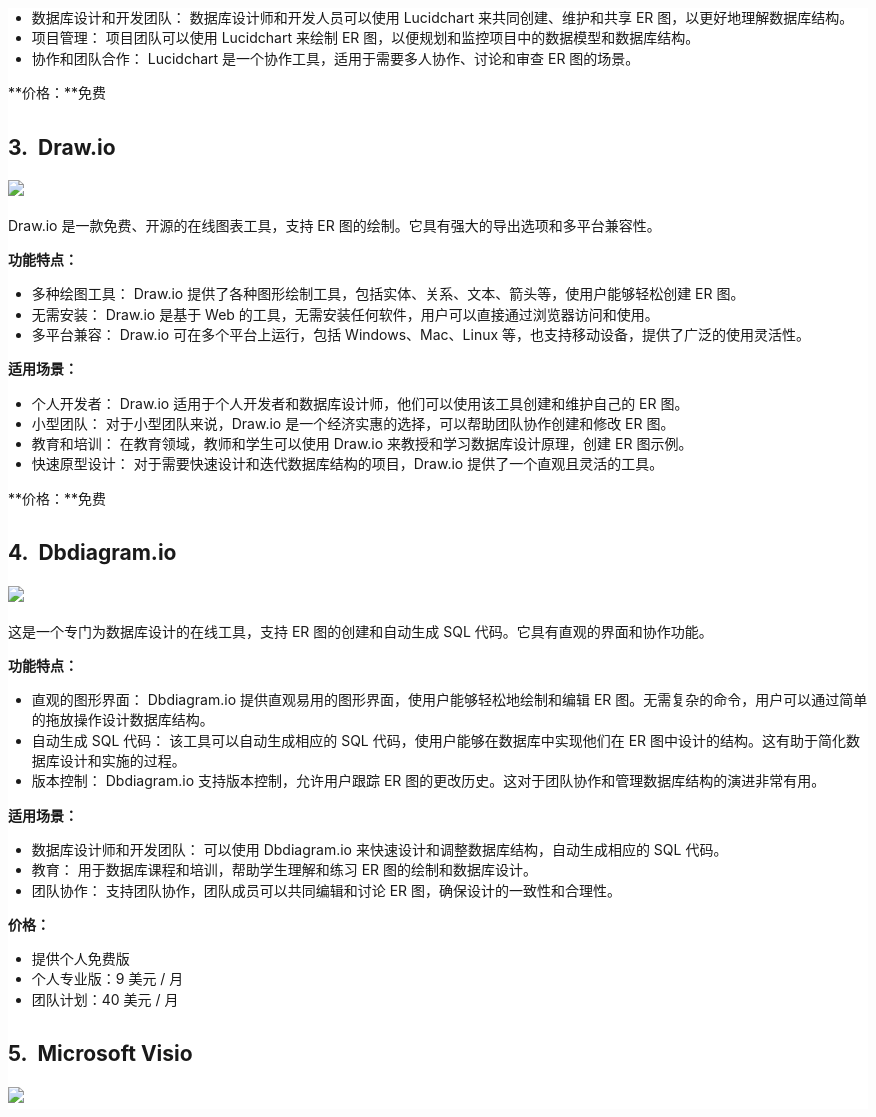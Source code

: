 *   数据库设计和开发团队： 数据库设计师和开发人员可以使用 Lucidchart 来共同创建、维护和共享 ER 图，以更好地理解数据库结构。
*   项目管理： 项目团队可以使用 Lucidchart 来绘制 ER 图，以便规划和监控项目中的数据模型和数据库结构。
*   协作和团队合作： Lucidchart 是一个协作工具，适用于需要多人协作、讨论和审查 ER 图的场景。

**价格：**免费

3.  Draw.io
-----------

![](https://cms.boardmix.cn/images/pictures/10-er-diagram-artifact03.png)

Draw.io 是一款免费、开源的在线图表工具，支持 ER 图的绘制。它具有强大的导出选项和多平台兼容性。

**功能特点：**

*   多种绘图工具： Draw.io 提供了各种图形绘制工具，包括实体、关系、文本、箭头等，使用户能够轻松创建 ER 图。
*   无需安装： Draw.io 是基于 Web 的工具，无需安装任何软件，用户可以直接通过浏览器访问和使用。
*   多平台兼容： Draw.io 可在多个平台上运行，包括 Windows、Mac、Linux 等，也支持移动设备，提供了广泛的使用灵活性。

**适用场景：**

*   个人开发者： Draw.io 适用于个人开发者和数据库设计师，他们可以使用该工具创建和维护自己的 ER 图。
*   小型团队： 对于小型团队来说，Draw.io 是一个经济实惠的选择，可以帮助团队协作创建和修改 ER 图。
*   教育和培训： 在教育领域，教师和学生可以使用 Draw.io 来教授和学习数据库设计原理，创建 ER 图示例。
*   快速原型设计： 对于需要快速设计和迭代数据库结构的项目，Draw.io 提供了一个直观且灵活的工具。

**价格：**免费

4.  Dbdiagram.io
----------------

![](https://cms.boardmix.cn/images/pictures/10-er-diagram-artifact04.png)

这是一个专门为数据库设计的在线工具，支持 ER 图的创建和自动生成 SQL 代码。它具有直观的界面和协作功能。

**功能特点：**

*   直观的图形界面： Dbdiagram.io 提供直观易用的图形界面，使用户能够轻松地绘制和编辑 ER 图。无需复杂的命令，用户可以通过简单的拖放操作设计数据库结构。
*   自动生成 SQL 代码： 该工具可以自动生成相应的 SQL 代码，使用户能够在数据库中实现他们在 ER 图中设计的结构。这有助于简化数据库设计和实施的过程。
*   版本控制： Dbdiagram.io 支持版本控制，允许用户跟踪 ER 图的更改历史。这对于团队协作和管理数据库结构的演进非常有用。

**适用场景：**

*   数据库设计师和开发团队： 可以使用 Dbdiagram.io 来快速设计和调整数据库结构，自动生成相应的 SQL 代码。
*   教育： 用于数据库课程和培训，帮助学生理解和练习 ER 图的绘制和数据库设计。
*   团队协作： 支持团队协作，团队成员可以共同编辑和讨论 ER 图，确保设计的一致性和合理性。

**价格：**

*   提供个人免费版
*   个人专业版：9 美元 / 月
*   团队计划：40 美元 / 月

5.  Microsoft Visio
-------------------

![](https://cms.boardmix.cn/images/pictures/10-er-diagram-artifact05.png)
